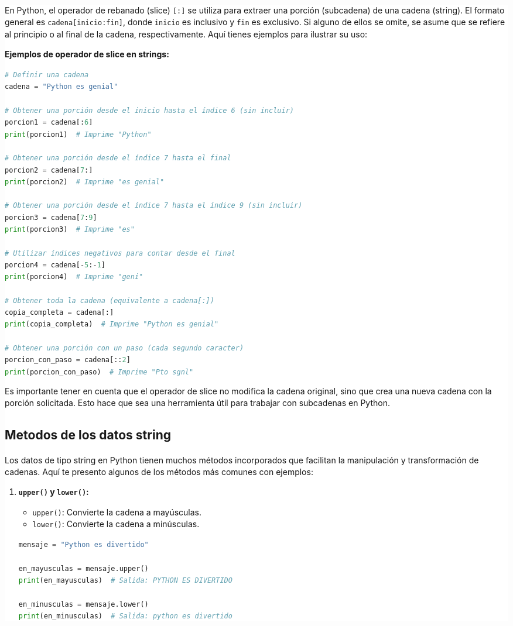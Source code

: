 En Python, el operador de rebanado (slice) `[:]` se utiliza para extraer una porción (subcadena) de una cadena (string). El formato general es `cadena[inicio:fin]`, donde `inicio` es inclusivo y `fin` es exclusivo. Si alguno de ellos se omite, se asume que se refiere al principio o al final de la cadena, respectivamente. Aquí tienes ejemplos para ilustrar su uso:

**Ejemplos de operador de slice en strings:**

```python
# Definir una cadena
cadena = "Python es genial"

# Obtener una porción desde el inicio hasta el índice 6 (sin incluir)
porcion1 = cadena[:6]
print(porcion1)  # Imprime "Python"

# Obtener una porción desde el índice 7 hasta el final
porcion2 = cadena[7:]
print(porcion2)  # Imprime "es genial"

# Obtener una porción desde el índice 7 hasta el índice 9 (sin incluir)
porcion3 = cadena[7:9]
print(porcion3)  # Imprime "es"

# Utilizar índices negativos para contar desde el final
porcion4 = cadena[-5:-1]
print(porcion4)  # Imprime "geni"

# Obtener toda la cadena (equivalente a cadena[:])
copia_completa = cadena[:]
print(copia_completa)  # Imprime "Python es genial"

# Obtener una porción con un paso (cada segundo caracter)
porcion_con_paso = cadena[::2]
print(porcion_con_paso)  # Imprime "Pto sgnl"
```

Es importante tener en cuenta que el operador de slice no modifica la cadena original, sino que crea una nueva cadena con la porción solicitada. Esto hace que sea una herramienta útil para trabajar con subcadenas en Python.

## Metodos de los datos string

Los datos de tipo string en Python tienen muchos métodos incorporados que facilitan la manipulación y transformación de cadenas. Aquí te presento algunos de los métodos más comunes con ejemplos:

1. **`upper()` y `lower()`:**
   - `upper()`: Convierte la cadena a mayúsculas.
   - `lower()`: Convierte la cadena a minúsculas.

   ```python
   mensaje = "Python es divertido"

   en_mayusculas = mensaje.upper()
   print(en_mayusculas)  # Salida: PYTHON ES DIVERTIDO

   en_minusculas = mensaje.lower()
   print(en_minusculas)  # Salida: python es divertido
   ```

